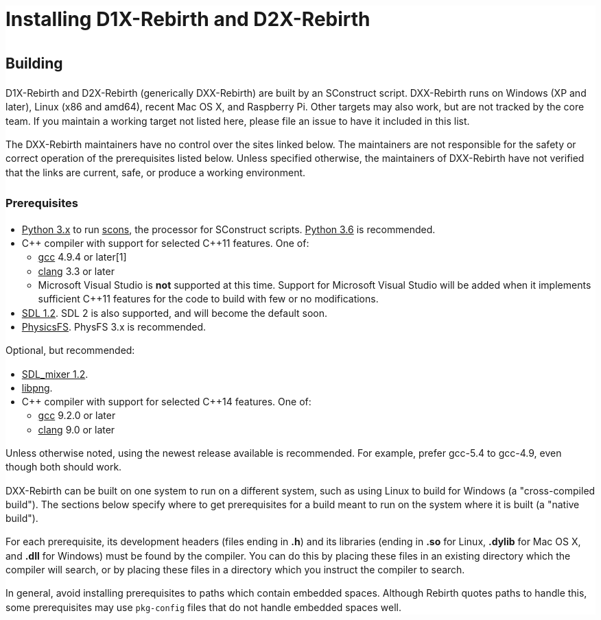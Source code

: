 # Installing D1X-Rebirth and D2X-Rebirth
## Building

D1X-Rebirth and D2X-Rebirth (generically DXX-Rebirth) are built by an SConstruct script.  DXX-Rebirth runs on Windows (XP and later), Linux (x86 and amd64), recent Mac OS X, and Raspberry Pi.  Other targets may also work, but are not tracked by the core team.  If you maintain a working target not listed here, please file an issue to have it included in this list.

The DXX-Rebirth maintainers have no control over the sites linked below.  The maintainers are not responsible for the safety or correct operation of the prerequisites listed below.  Unless specified otherwise, the maintainers of DXX-Rebirth have not verified that the links are current, safe, or produce a working environment.

### Prerequisites

* [Python 3.x](https://www.python.org/) to run [scons](https://www.scons.org/), the processor for SConstruct scripts.
[Python 3.6](https://www.python.org/downloads/release/python-369/) is recommended.
* C++ compiler with support for selected C++11 features.  One of:
    * [gcc](https://gcc.gnu.org/) 4.9.4 or later[1]
    * [clang](https://clang.llvm.org/) 3.3 or later
    * Microsoft Visual Studio is **not** supported at this time.
	  Support for Microsoft Visual Studio will be added when it
	  implements sufficient C++11 features for the code to build with
	  few or no modifications.
* [SDL 1.2](https://www.libsdl.org/).
SDL 2 is also supported, and will become the default soon.
* [PhysicsFS](https://icculus.org/physfs/).
PhysFS 3.x is recommended.

Optional, but recommended:

* [SDL\_mixer 1.2](https://www.libsdl.org/projects/SDL_mixer/).
* [libpng](http://www.libpng.org/).
* C++ compiler with support for selected C++14 features.  One of:
    * [gcc](https://gcc.gnu.org/) 9.2.0 or later
    * [clang](https://clang.llvm.org/) 9.0 or later

Unless otherwise noted, using the newest release available is recommended.  For example, prefer gcc-5.4 to gcc-4.9, even though both should work.

DXX-Rebirth can be built on one system to run on a different system, such as using Linux to build for Windows (a "cross-compiled build").  The sections below specify where to get prerequisites for a build meant to run on the system where it is built (a "native build").

For each prerequisite, its development headers (files ending in **.h**) and its libraries (ending in **.so** for Linux, **.dylib** for Mac OS X, and **.dll** for Windows) must be found by the compiler.  You can do this by placing these files in an existing directory which the compiler will search, or by placing these files in a directory which you instruct the compiler to search.

In general, avoid installing prerequisites to paths which contain embedded spaces.  Although Rebirth quotes paths to handle this, some prerequisites may use `pkg-config` files that do not handle embedded spaces well.


[2]: https://gcc.gnu.org/bugzilla/show_bug.cgi?id=66501
[3]: https://github.com/dxx-rebirth/dxx-rebirth/issues/289